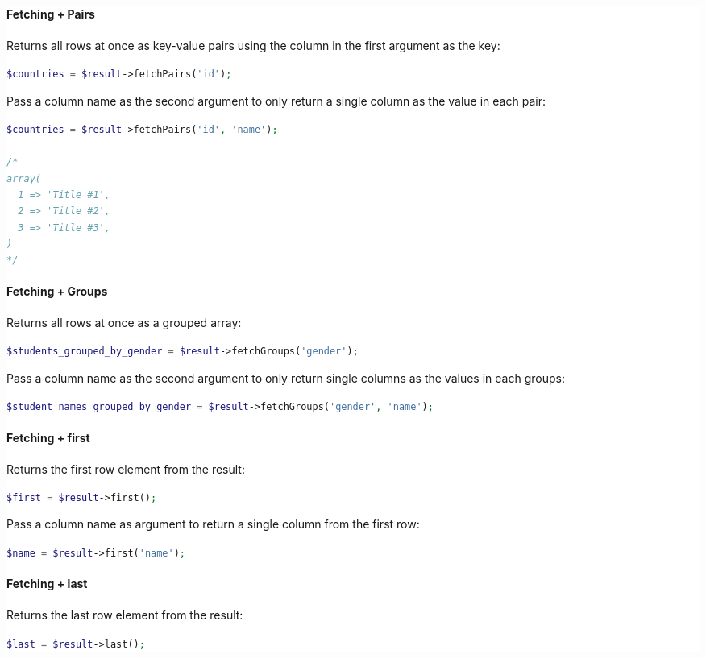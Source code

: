#### Fetching + Pairs

Returns all rows at once as key-value pairs using the column in the first
argument as the key:

```php
$countries = $result->fetchPairs('id');
```

Pass a column name as the second argument to only return a single column as the
value in each pair:

```php
$countries = $result->fetchPairs('id', 'name');

/*
array(
  1 => 'Title #1',
  2 => 'Title #2',
  3 => 'Title #3',
)
*/
```

#### Fetching + Groups

Returns all rows at once as a grouped array:

```php
$students_grouped_by_gender = $result->fetchGroups('gender');
```

Pass a column name as the second argument to only return single columns as the
values in each groups:

```php
$student_names_grouped_by_gender = $result->fetchGroups('gender', 'name');
```

#### Fetching + first

Returns the first row element from the result:

```php
$first = $result->first();
```

Pass a column name as argument to return a single column from the first row:

```php
$name = $result->first('name');
```

#### Fetching + last

Returns the last row element from the result:

```php
$last = $result->last();
```
